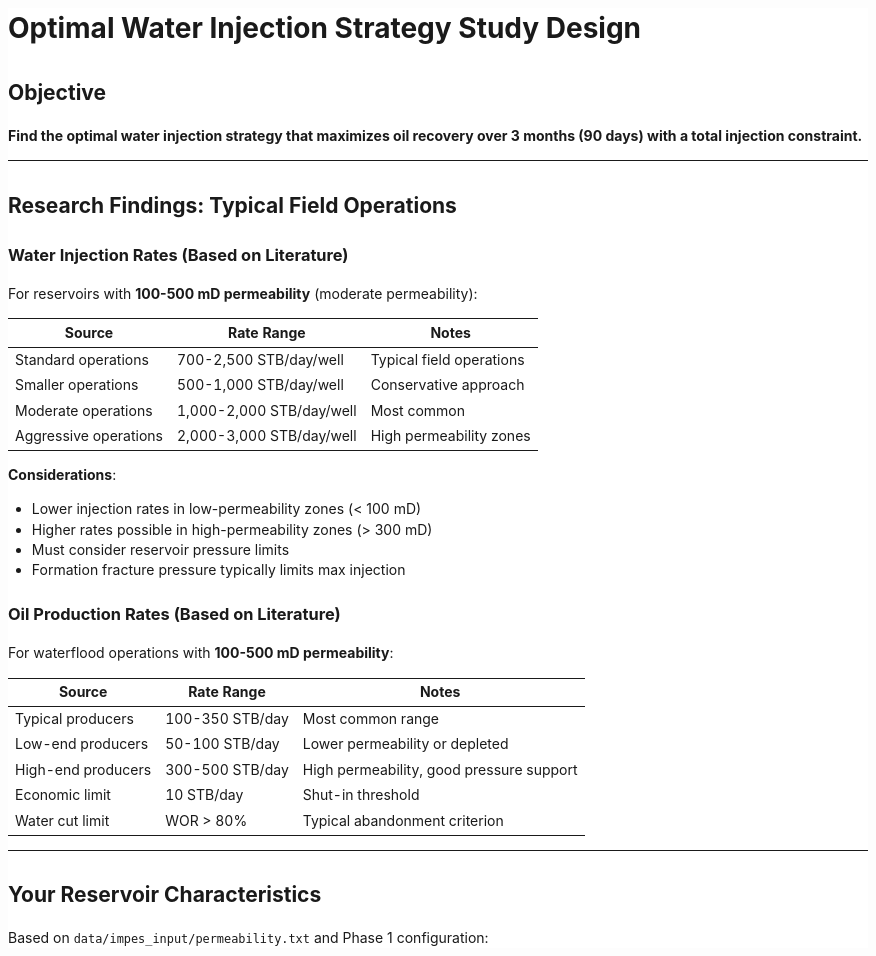 # Optimal Water Injection Strategy Study Design

## Objective

**Find the optimal water injection strategy that maximizes oil recovery over 3 months (90 days) with a total injection constraint.**

---

## Research Findings: Typical Field Operations

### Water Injection Rates (Based on Literature)

For reservoirs with **100-500 mD permeability** (moderate permeability):

| Source | Rate Range | Notes |
|--------|-----------|-------|
| Standard operations | 700-2,500 STB/day/well | Typical field operations |
| Smaller operations | 500-1,000 STB/day/well | Conservative approach |
| Moderate operations | 1,000-2,000 STB/day/well | Most common |
| Aggressive operations | 2,000-3,000 STB/day/well | High permeability zones |

**Considerations**:
- Lower injection rates in low-permeability zones (< 100 mD)
- Higher rates possible in high-permeability zones (> 300 mD)
- Must consider reservoir pressure limits
- Formation fracture pressure typically limits max injection

### Oil Production Rates (Based on Literature)

For waterflood operations with **100-500 mD permeability**:

| Source | Rate Range | Notes |
|--------|-----------|-------|
| Typical producers | 100-350 STB/day | Most common range |
| Low-end producers | 50-100 STB/day | Lower permeability or depleted |
| High-end producers | 300-500 STB/day | High permeability, good pressure support |
| Economic limit | 10 STB/day | Shut-in threshold |
| Water cut limit | WOR > 80% | Typical abandonment criterion |

---

## Your Reservoir Characteristics

Based on `data/impes_input/permeability.txt` and Phase 1 configuration:
